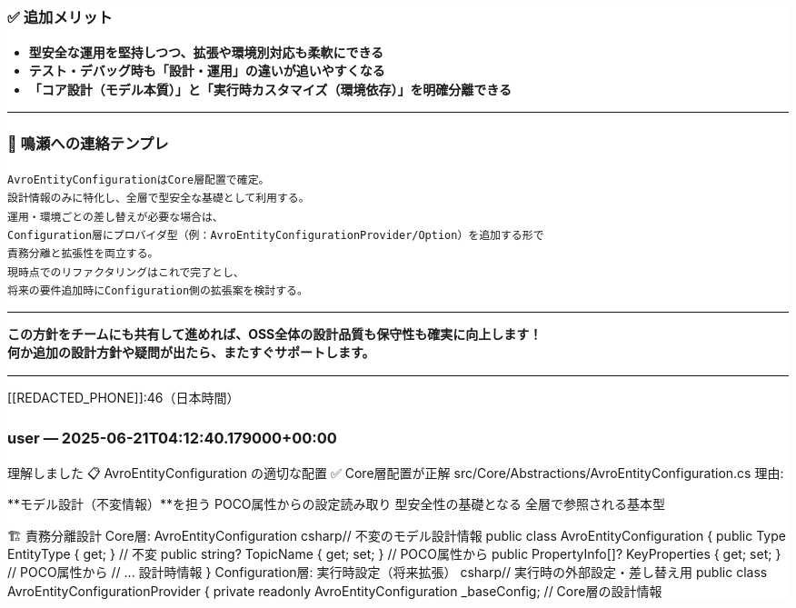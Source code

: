 
### ✅ 追加メリット
- **型安全な運用を堅持しつつ、拡張や環境別対応も柔軟にできる**
- **テスト・デバッグ時も「設計・運用」の違いが追いやすくなる**
- **「コア設計（モデル本質）」と「実行時カスタマイズ（環境依存）」を明確分離できる**

---

### 🔔 鳴瀬への連絡テンプレ

```
AvroEntityConfigurationはCore層配置で確定。
設計情報のみに特化し、全層で型安全な基礎として利用する。
運用・環境ごとの差し替えが必要な場合は、
Configuration層にプロバイダ型（例：AvroEntityConfigurationProvider/Option）を追加する形で
責務分離と拡張性を両立する。
現時点でのリファクタリングはこれで完了とし、
将来の要件追加時にConfiguration側の拡張案を検討する。
```

---

**この方針をチームにも共有して進めれば、OSS全体の設計品質も保守性も確実に向上します！  
何か追加の設計方針や疑問が出たら、またすぐサポートします。**

---

[[REDACTED_PHONE]]:46（日本時間）

### user — 2025-06-21T04:12:40.179000+00:00

理解しました
📋 AvroEntityConfiguration の適切な配置
✅ Core層配置が正解
src/Core/Abstractions/AvroEntityConfiguration.cs
理由:

**モデル設計（不変情報）**を担う
POCO属性からの設定読み取り
型安全性の基礎となる
全層で参照される基本型

🏗️ 責務分離設計
Core層: AvroEntityConfiguration
csharp// 不変のモデル設計情報
public class AvroEntityConfiguration
{
    public Type EntityType { get; }           // 不変
    public string? TopicName { get; set; }    // POCO属性から
    public PropertyInfo[]? KeyProperties { get; set; } // POCO属性から
    // ... 設計時情報
}
Configuration層: 実行時設定（将来拡張）
csharp// 実行時の外部設定・差し替え用
public class AvroEntityConfigurationProvider
{
    private readonly AvroEntityConfiguration _baseConfig; // Core層の設計情報
    